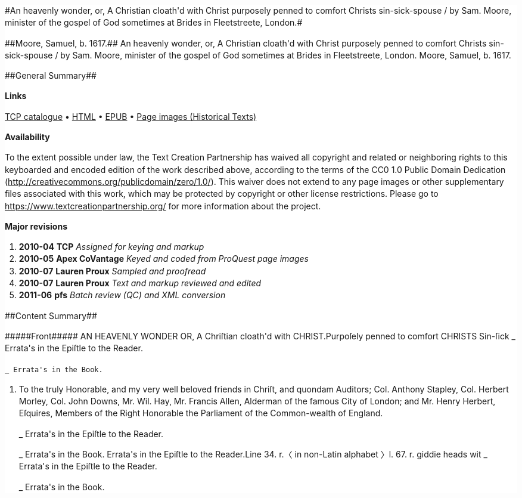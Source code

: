 #An heavenly wonder, or, A Christian cloath'd with Christ purposely penned to comfort Christs sin-sick-spouse / by Sam. Moore, minister of the gospel of God sometimes at Brides in Fleetstreete, London.#

##Moore, Samuel, b. 1617.##
An heavenly wonder, or, A Christian cloath'd with Christ purposely penned to comfort Christs sin-sick-spouse / by Sam. Moore, minister of the gospel of God sometimes at Brides in Fleetstreete, London.
Moore, Samuel, b. 1617.

##General Summary##

**Links**

[TCP catalogue](http://www.ota.ox.ac.uk/tcp/)  • 
[HTML](http://tei.it.ox.ac.uk/tcp/Texts-HTML/free/A51/A51248.html)  • 
[EPUB](http://tei.it.ox.ac.uk/tcp/Texts-EPUB/free/A51/A51248.epub) • 
[Page images (Historical Texts)](https://historicaltexts.jisc.ac.uk/eebo-27662361e)

**Availability**

To the extent possible under law, the Text Creation Partnership has waived all copyright and related or neighboring rights to this keyboarded and encoded edition of the work described above, according to the terms of the CC0 1.0 Public Domain Dedication (http://creativecommons.org/publicdomain/zero/1.0/). This waiver does not extend to any page images or other supplementary files associated with this work, which may be protected by copyright or other license restrictions. Please go to https://www.textcreationpartnership.org/ for more information about the project.

**Major revisions**

1. __2010-04__ __TCP__ *Assigned for keying and markup*
1. __2010-05__ __Apex CoVantage__ *Keyed and coded from ProQuest page images*
1. __2010-07__ __Lauren Proux__ *Sampled and proofread*
1. __2010-07__ __Lauren Proux__ *Text and markup reviewed and edited*
1. __2011-06__ __pfs__ *Batch review (QC) and XML conversion*

##Content Summary##

#####Front#####
AN HEAVENLY WONDER OR, A Chriſtian cloath'd with CHRIST.Purpoſely penned to comfort CHRISTS Sin-ſick
    _ Errata's in the Epiſtle to the Reader.

    _ Errata's in the Book.

1. To the truly Honorable, and my very well beloved friends in Chriſt, and quondam Auditors; Col. Anthony Stapley, Col. Herbert Morley, Col. John Downs, Mr. Wil. Hay, Mr. Francis Allen, Alderman of the famous City of London; and Mr. Henry Herbert, Eſquires, Members of the Right Honorable the Parliament of the Common-wealth of England.

    _ Errata's in the Epiſtle to the Reader.

    _ Errata's in the Book.
Errata's in the Epiſtle to the Reader.Line 34. r.〈 in non-Latin alphabet 〉l. 67. r. giddie heads wit
    _ Errata's in the Epiſtle to the Reader.

    _ Errata's in the Book.
